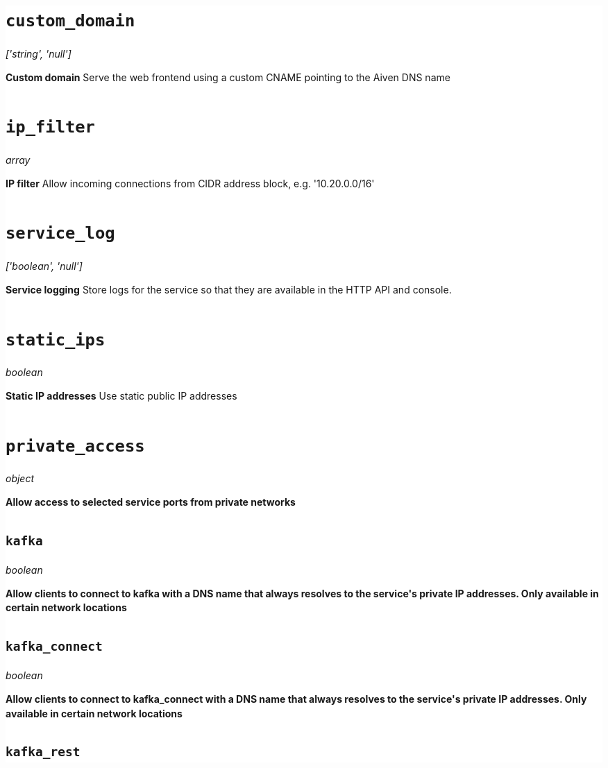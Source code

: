 # `custom_domain`

*\[\'string\', \'null\'\]*

**Custom domain** Serve the web frontend using a custom CNAME pointing
to the Aiven DNS name

# `ip_filter`

*array*

**IP filter** Allow incoming connections from CIDR address block, e.g.
\'10.20.0.0/16\'

# `service_log`

*\[\'boolean\', \'null\'\]*

**Service logging** Store logs for the service so that they are
available in the HTTP API and console.

# `static_ips`

*boolean*

**Static IP addresses** Use static public IP addresses

# `private_access`

*object*

**Allow access to selected service ports from private networks**

## `kafka`

*boolean*

**Allow clients to connect to kafka with a DNS name that always resolves
to the service\'s private IP addresses. Only available in certain
network locations**

## `kafka_connect`

*boolean*

**Allow clients to connect to kafka_connect with a DNS name that always
resolves to the service\'s private IP addresses. Only available in
certain network locations**

## `kafka_rest`
